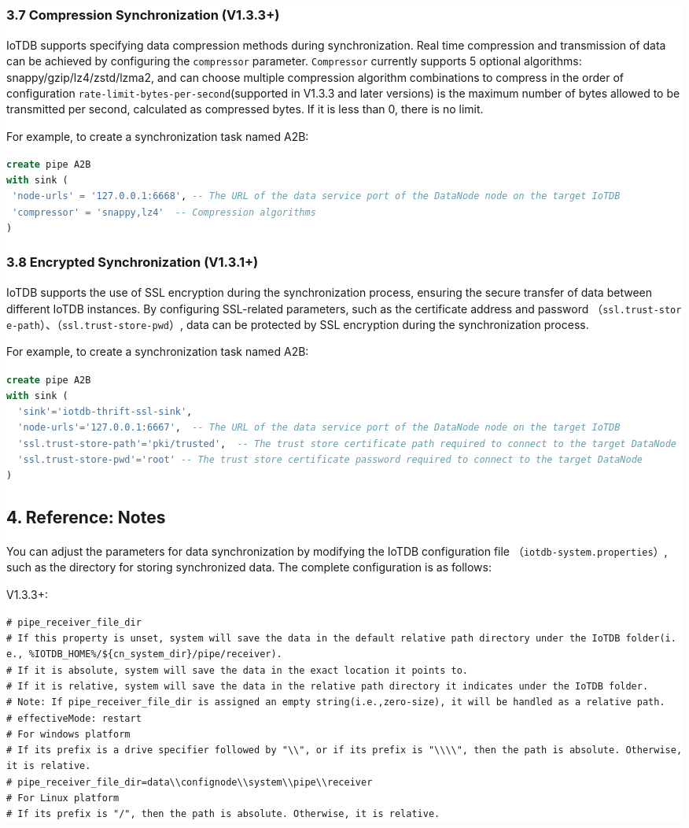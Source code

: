 

### 3.7 Compression Synchronization (V1.3.3+)

IoTDB supports specifying data compression methods during synchronization. Real time compression and transmission of data can be achieved by configuring the `compressor` parameter. `Compressor` currently supports 5 optional algorithms: snappy/gzip/lz4/zstd/lzma2, and can choose multiple compression algorithm combinations to compress in the order of configuration `rate-limit-bytes-per-second`(supported in V1.3.3 and later versions) is the maximum number of bytes allowed to be transmitted per second, calculated as compressed bytes. If it is less than 0, there is no limit.

For example, to create a synchronization task named A2B:

```SQL
create pipe A2B 
with sink (
 'node-urls' = '127.0.0.1:6668', -- The URL of the data service port of the DataNode node on the target IoTDB
 'compressor' = 'snappy,lz4'  -- Compression algorithms
)
```

### 3.8 Encrypted Synchronization (V1.3.1+)

IoTDB supports the use of SSL encryption during the synchronization process, ensuring the secure transfer of data between different IoTDB instances. By configuring SSL-related parameters, such as the certificate address and password （`ssl.trust-store-path`）、（`ssl.trust-store-pwd`）, data can be protected by SSL encryption during the synchronization process.

For example, to create a synchronization task named A2B:

```SQL
create pipe A2B
with sink (
  'sink'='iotdb-thrift-ssl-sink',
  'node-urls'='127.0.0.1:6667',  -- The URL of the data service port of the DataNode node on the target IoTDB
  'ssl.trust-store-path'='pki/trusted',  -- The trust store certificate path required to connect to the target DataNode
  'ssl.trust-store-pwd'='root' -- The trust store certificate password required to connect to the target DataNode
)
```

## 4. Reference: Notes

You can adjust the parameters for data synchronization by modifying the IoTDB configuration file （`iotdb-system.properties`）, such as the directory for storing synchronized data. The complete configuration is as follows:

V1.3.3+:

```Properties
# pipe_receiver_file_dir
# If this property is unset, system will save the data in the default relative path directory under the IoTDB folder(i.e., %IOTDB_HOME%/${cn_system_dir}/pipe/receiver).
# If it is absolute, system will save the data in the exact location it points to.
# If it is relative, system will save the data in the relative path directory it indicates under the IoTDB folder.
# Note: If pipe_receiver_file_dir is assigned an empty string(i.e.,zero-size), it will be handled as a relative path.
# effectiveMode: restart
# For windows platform
# If its prefix is a drive specifier followed by "\\", or if its prefix is "\\\\", then the path is absolute. Otherwise, it is relative.
# pipe_receiver_file_dir=data\\confignode\\system\\pipe\\receiver
# For Linux platform
# If its prefix is "/", then the path is absolute. Otherwise, it is relative.
```